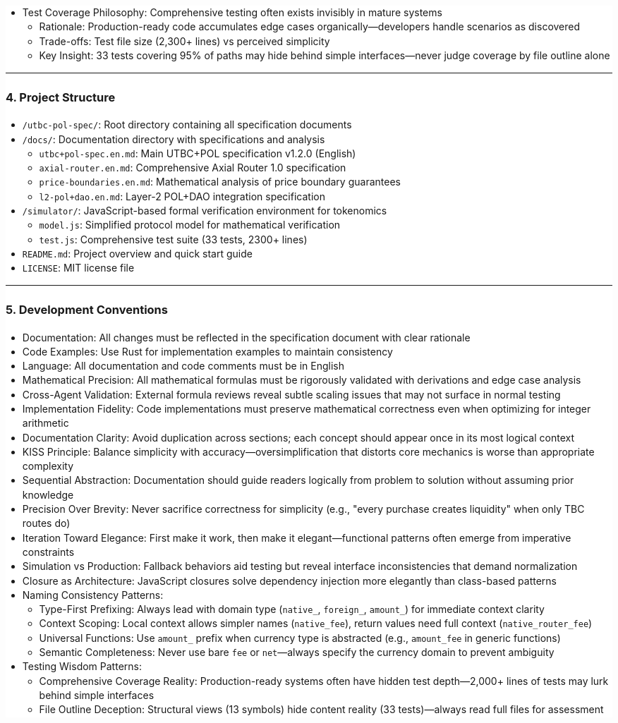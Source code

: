 - Test Coverage Philosophy: Comprehensive testing often exists invisibly in mature systems
  - Rationale: Production-ready code accumulates edge cases organically—developers handle scenarios as discovered
  - Trade-offs: Test file size (2,300+ lines) vs perceived simplicity
  - Key Insight: 33 tests covering 95% of paths may hide behind simple interfaces—never judge coverage by file outline alone

---

### 4. Project Structure

- `/utbc-pol-spec/`: Root directory containing all specification documents
- `/docs/`: Documentation directory with specifications and analysis
  - `utbc+pol-spec.en.md`: Main UTBC+POL specification v1.2.0 (English)
  - `axial-router.en.md`: Comprehensive Axial Router 1.0 specification
  - `price-boundaries.en.md`: Mathematical analysis of price boundary guarantees
  - `l2-pol+dao.en.md`: Layer-2 POL+DAO integration specification
- `/simulator/`: JavaScript-based formal verification environment for tokenomics
  - `model.js`: Simplified protocol model for mathematical verification
  - `test.js`: Comprehensive test suite (33 tests, 2300+ lines)
- `README.md`: Project overview and quick start guide
- `LICENSE`: MIT license file

---

### 5. Development Conventions

- Documentation: All changes must be reflected in the specification document with clear rationale
- Code Examples: Use Rust for implementation examples to maintain consistency
- Language: All documentation and code comments must be in English
- Mathematical Precision: All mathematical formulas must be rigorously validated with derivations and edge case analysis
- Cross-Agent Validation: External formula reviews reveal subtle scaling issues that may not surface in normal testing
- Implementation Fidelity: Code implementations must preserve mathematical correctness even when optimizing for integer arithmetic
- Documentation Clarity: Avoid duplication across sections; each concept should appear once in its most logical context
- KISS Principle: Balance simplicity with accuracy—oversimplification that distorts core mechanics is worse than appropriate complexity
- Sequential Abstraction: Documentation should guide readers logically from problem to solution without assuming prior knowledge
- Precision Over Brevity: Never sacrifice correctness for simplicity (e.g., "every purchase creates liquidity" when only TBC routes do)
- Iteration Toward Elegance: First make it work, then make it elegant—functional patterns often emerge from imperative constraints
- Simulation vs Production: Fallback behaviors aid testing but reveal interface inconsistencies that demand normalization
- Closure as Architecture: JavaScript closures solve dependency injection more elegantly than class-based patterns
- Naming Consistency Patterns:
  - Type-First Prefixing: Always lead with domain type (`native_`, `foreign_`, `amount_`) for immediate context clarity
  - Context Scoping: Local context allows simpler names (`native_fee`), return values need full context (`native_router_fee`)
  - Universal Functions: Use `amount_` prefix when currency type is abstracted (e.g., `amount_fee` in generic functions)
  - Semantic Completeness: Never use bare `fee` or `net`—always specify the currency domain to prevent ambiguity
- Testing Wisdom Patterns:
  - Comprehensive Coverage Reality: Production-ready systems often have hidden test depth—2,000+ lines of tests may lurk behind simple interfaces
  - File Outline Deception: Structural views (13 symbols) hide content reality (33 tests)—always read full files for assessment